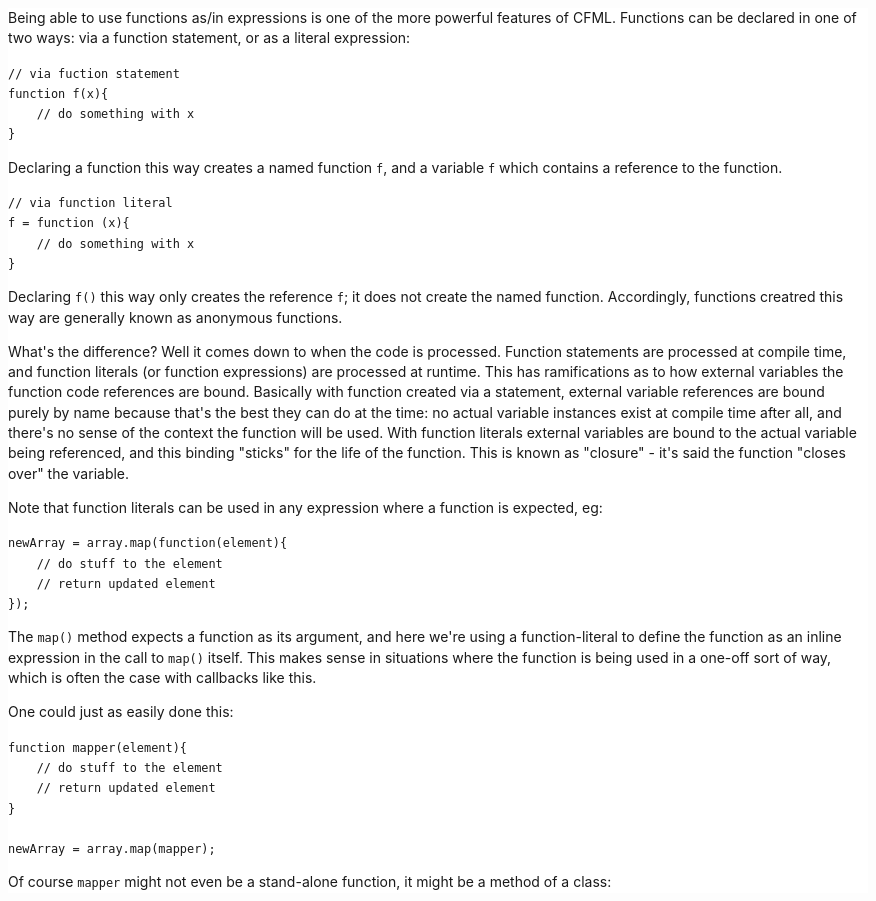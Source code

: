 Being able to use functions as/in expressions is one of the more powerful features of CFML. Functions can be declared in one of two ways: via a function statement, or as a literal expression:

````cfc
// via fuction statement
function f(x){
	// do something with x
}
````
Declaring a function this way creates a named function `f`, and a variable `f` which contains a reference to the function.

````cfc
// via function literal
f = function (x){
	// do something with x
}
````

Declaring `f()` this way only creates the reference `f`; it does not create the named function. Accordingly, functions creatred this way are generally known as anonymous functions.

What's the difference? Well it comes down to when the code is processed. Function statements are processed at compile time, and function literals (or function expressions) are processed at runtime. This has ramifications as to how external variables the function code references are bound. Basically with function created via a statement, external variable references are bound purely by name because that's the best they can do at the time: no actual variable instances exist at compile time after all, and there's no sense of the context the function will be used. With function literals external variables are bound to the actual variable being referenced, and this binding "sticks" for the life of the function. This is known as "closure" - it's said the function "closes over" the variable.

Note that function literals can be used in any expression where a function is expected, eg:

````cfc
newArray = array.map(function(element){
	// do stuff to the element
	// return updated element
});
````

The `map()` method expects a function as its argument, and here we're using a function-literal to define the function as an inline expression in the call to `map()` itself. This makes sense in situations where the function is being used in a one-off sort of way, which is often the case with callbacks like this.

One could just as easily done this:

````cfc
function mapper(element){
	// do stuff to the element
	// return updated element
}

newArray = array.map(mapper);
````

Of course `mapper` might not even be a stand-alone function, it might be a method of a class:
